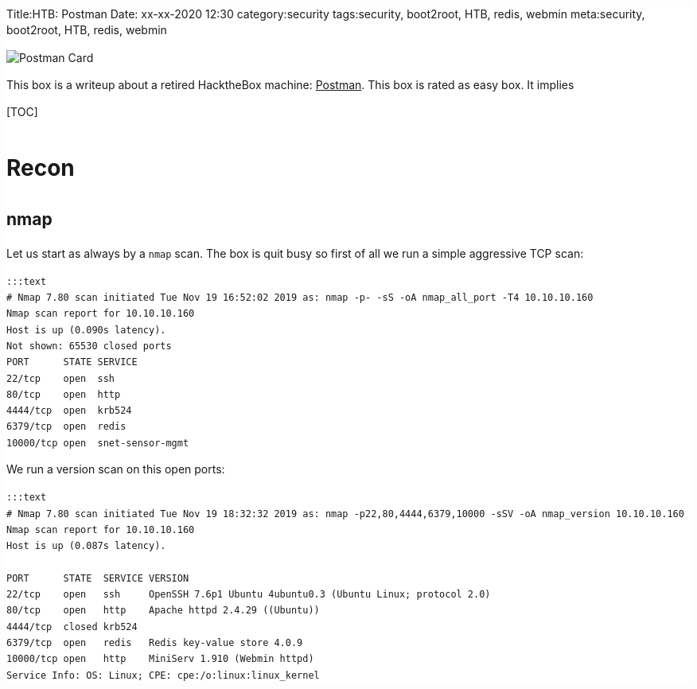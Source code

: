 Title:HTB: Postman
Date: xx-xx-2020 12:30
category:security
tags:security, boot2root, HTB, redis, webmin
meta:security, boot2root, HTB, redis, webmin

<img class="align-left" src="/media/2020.xx/postman_card.png" alt="Postman Card" width="262">

This box is a writeup about a retired HacktheBox machine:
[Postman](https://www.hackthebox.eu/home/machines/profile/215).
This box is rated as easy box. It implies 



[TOC]

# Recon

## nmap

Let us start as always by a `nmap` scan. The box is quit busy so first of all we
run a simple aggressive TCP scan:

    :::text
    # Nmap 7.80 scan initiated Tue Nov 19 16:52:02 2019 as: nmap -p- -sS -oA nmap_all_port -T4 10.10.10.160
    Nmap scan report for 10.10.10.160
    Host is up (0.090s latency).
    Not shown: 65530 closed ports
    PORT      STATE SERVICE
    22/tcp    open  ssh
    80/tcp    open  http
    4444/tcp  open  krb524
    6379/tcp  open  redis
    10000/tcp open  snet-sensor-mgmt

We run a version scan on this open ports:

    :::text
    # Nmap 7.80 scan initiated Tue Nov 19 18:32:32 2019 as: nmap -p22,80,4444,6379,10000 -sSV -oA nmap_version 10.10.10.160
    Nmap scan report for 10.10.10.160
    Host is up (0.087s latency).

    PORT      STATE  SERVICE VERSION
    22/tcp    open   ssh     OpenSSH 7.6p1 Ubuntu 4ubuntu0.3 (Ubuntu Linux; protocol 2.0)
    80/tcp    open   http    Apache httpd 2.4.29 ((Ubuntu))
    4444/tcp  closed krb524
    6379/tcp  open   redis   Redis key-value store 4.0.9
    10000/tcp open   http    MiniServ 1.910 (Webmin httpd)
    Service Info: OS: Linux; CPE: cpe:/o:linux:linux_kernel
